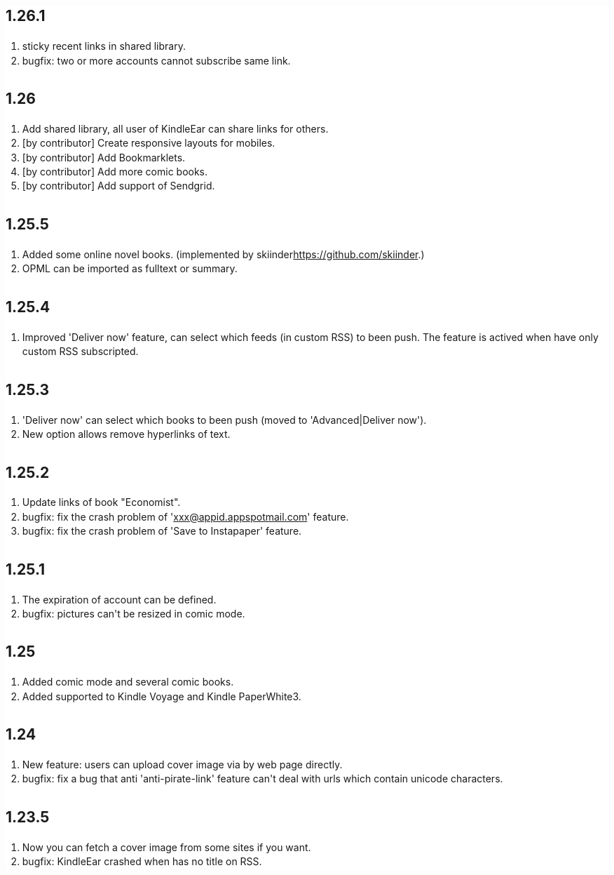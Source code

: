 ## 1.26.1
  1. sticky recent links in shared library.
  2. bugfix: two or more accounts cannot subscribe same link.

## 1.26
  1. Add shared library, all user of KindleEar can share links for others.
  2. [by contributor] Create responsive layouts for mobiles.
  3. [by contributor] Add Bookmarklets.
  4. [by contributor] Add more comic books.
  5. [by contributor] Add support of Sendgrid.

## 1.25.5
  1. Added some online novel books. (implemented by skiinder<https://github.com/skiinder>.)
  2. OPML can be imported as fulltext or summary.

## 1.25.4
  1. Improved 'Deliver now' feature, can select which feeds (in custom RSS) to been push. The feature is actived when have only custom RSS subscripted.

## 1.25.3
  1. 'Deliver now' can select which books to been push (moved to 'Advanced|Deliver now').
  2. New option allows remove hyperlinks of text.
  
## 1.25.2
  1. Update links of book "Economist".
  2. bugfix: fix the crash problem of 'xxx@appid.appspotmail.com' feature.
  3. bugfix: fix the crash problem of 'Save to Instapaper' feature.

## 1.25.1
  1. The expiration of account can be defined.
  2. bugfix: pictures can't be resized in comic mode.

## 1.25
  1. Added comic mode and several comic books.
  2. Added supported to Kindle Voyage and Kindle PaperWhite3.
  
## 1.24
  1. New feature: users can upload cover image via by web page directly.
  2. bugfix: fix a bug that anti 'anti-pirate-link' feature can't deal with urls which contain unicode characters.

## 1.23.5
  1. Now you can fetch a cover image from some sites if you want. 
  2. bugfix: KindleEar crashed when has no title on RSS.
